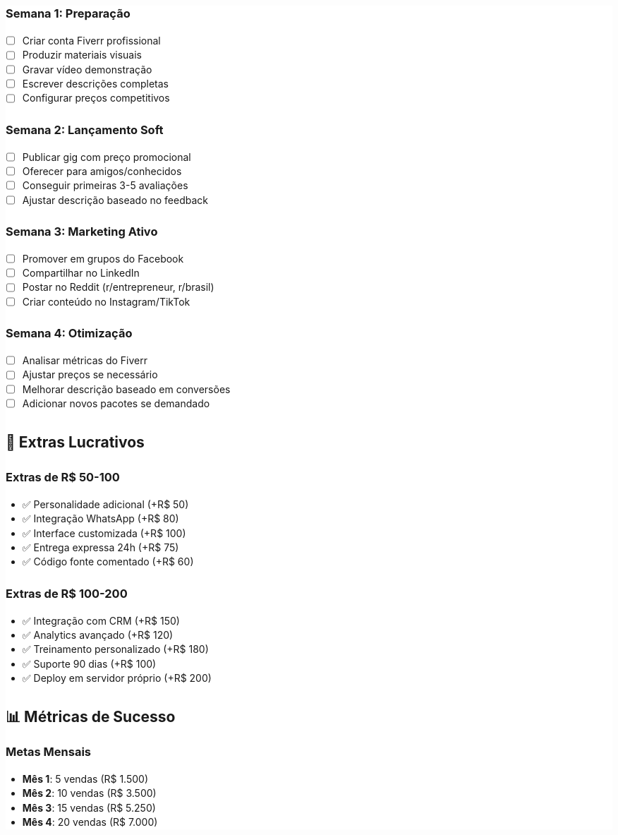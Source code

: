 ### **Semana 1: Preparação**
- [ ] Criar conta Fiverr profissional
- [ ] Produzir materiais visuais
- [ ] Gravar vídeo demonstração
- [ ] Escrever descrições completas
- [ ] Configurar preços competitivos

### **Semana 2: Lançamento Soft**
- [ ] Publicar gig com preço promocional
- [ ] Oferecer para amigos/conhecidos
- [ ] Conseguir primeiras 3-5 avaliações
- [ ] Ajustar descrição baseado no feedback

### **Semana 3: Marketing Ativo**
- [ ] Promover em grupos do Facebook
- [ ] Compartilhar no LinkedIn
- [ ] Postar no Reddit (r/entrepreneur, r/brasil)
- [ ] Criar conteúdo no Instagram/TikTok

### **Semana 4: Otimização**
- [ ] Analisar métricas do Fiverr
- [ ] Ajustar preços se necessário
- [ ] Melhorar descrição baseado em conversões
- [ ] Adicionar novos pacotes se demandado

## 🎯 **Extras Lucrativos**

### **Extras de R$ 50-100**
- ✅ Personalidade adicional (+R$ 50)
- ✅ Integração WhatsApp (+R$ 80)
- ✅ Interface customizada (+R$ 100)
- ✅ Entrega expressa 24h (+R$ 75)
- ✅ Código fonte comentado (+R$ 60)

### **Extras de R$ 100-200**
- ✅ Integração com CRM (+R$ 150)
- ✅ Analytics avançado (+R$ 120)
- ✅ Treinamento personalizado (+R$ 180)
- ✅ Suporte 90 dias (+R$ 100)
- ✅ Deploy em servidor próprio (+R$ 200)

## 📊 **Métricas de Sucesso**

### **Metas Mensais**
- **Mês 1**: 5 vendas (R$ 1.500)
- **Mês 2**: 10 vendas (R$ 3.500)
- **Mês 3**: 15 vendas (R$ 5.250)
- **Mês 4**: 20 vendas (R$ 7.000)
